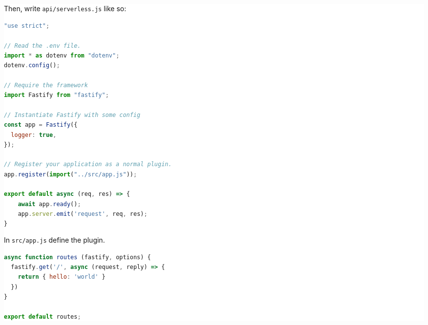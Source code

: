 Then, write `api/serverless.js` like so:

```js
"use strict";

// Read the .env file.
import * as dotenv from "dotenv";
dotenv.config();

// Require the framework
import Fastify from "fastify";

// Instantiate Fastify with some config
const app = Fastify({
  logger: true,
});

// Register your application as a normal plugin.
app.register(import("../src/app.js"));

export default async (req, res) => {
    await app.ready();
    app.server.emit('request', req, res);
}
```

In `src/app.js` define the plugin.
```js
async function routes (fastify, options) {
  fastify.get('/', async (request, reply) => {
    return { hello: 'world' }
  })
}

export default routes;
```
